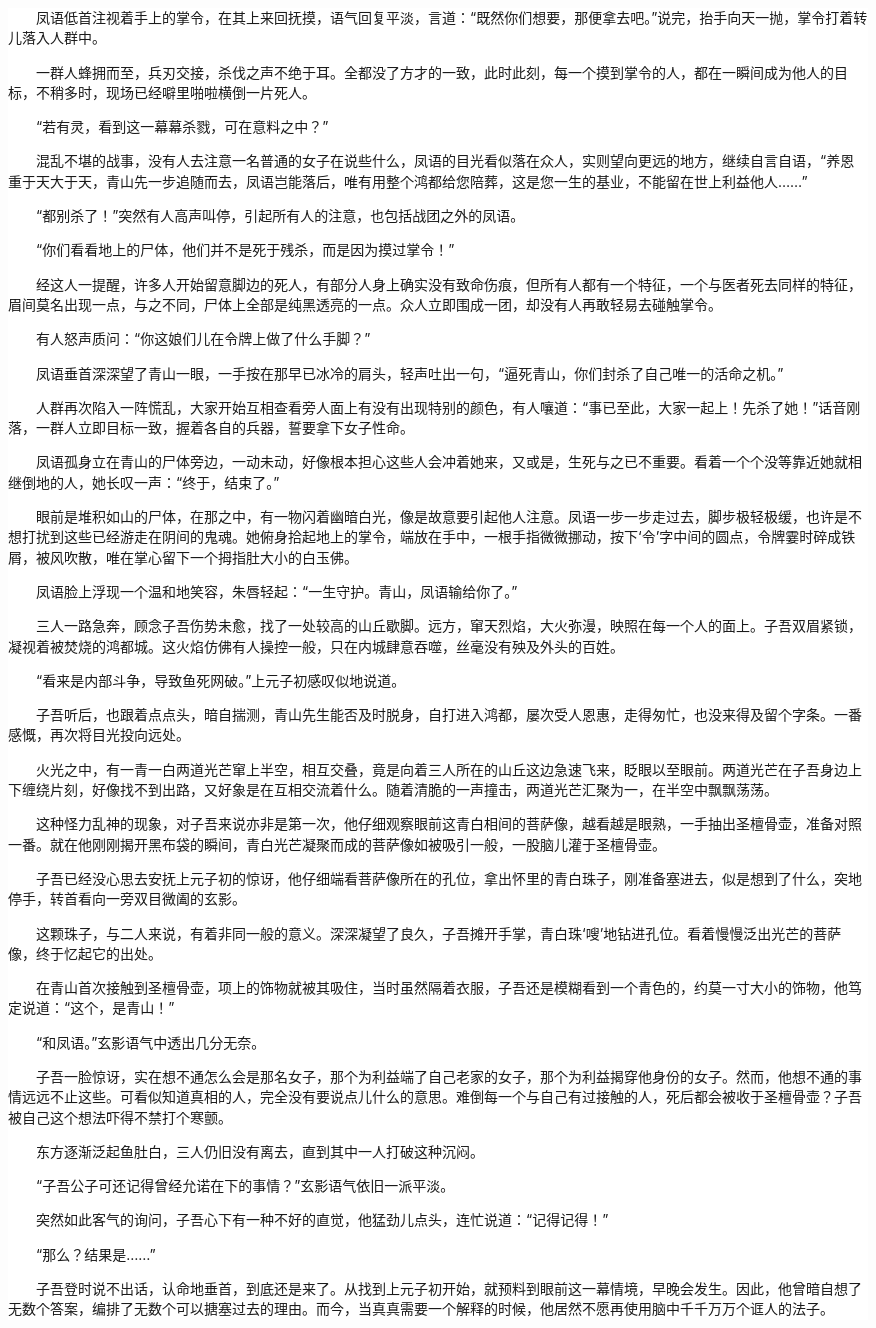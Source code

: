 　　凤语低首注视着手上的掌令，在其上来回抚摸，语气回复平淡，言道：“既然你们想要，那便拿去吧。”说完，抬手向天一抛，掌令打着转儿落入人群中。

　　一群人蜂拥而至，兵刃交接，杀伐之声不绝于耳。全都没了方才的一致，此时此刻，每一个摸到掌令的人，都在一瞬间成为他人的目标，不稍多时，现场已经噼里啪啦横倒一片死人。

　　“若有灵，看到这一幕幕杀戮，可在意料之中？”

　　混乱不堪的战事，没有人去注意一名普通的女子在说些什么，凤语的目光看似落在众人，实则望向更远的地方，继续自言自语，“养恩重于天大于天，青山先一步追随而去，凤语岂能落后，唯有用整个鸿都给您陪葬，这是您一生的基业，不能留在世上利益他人……”

　　“都别杀了！”突然有人高声叫停，引起所有人的注意，也包括战团之外的凤语。

　　“你们看看地上的尸体，他们并不是死于残杀，而是因为摸过掌令！”

　　经这人一提醒，许多人开始留意脚边的死人，有部分人身上确实没有致命伤痕，但所有人都有一个特征，一个与医者死去同样的特征，眉间莫名出现一点，与之不同，尸体上全部是纯黑透亮的一点。众人立即围成一团，却没有人再敢轻易去碰触掌令。

　　有人怒声质问：“你这娘们儿在令牌上做了什么手脚？”

　　凤语垂首深深望了青山一眼，一手按在那早已冰冷的肩头，轻声吐出一句，“逼死青山，你们封杀了自己唯一的活命之机。”

　　人群再次陷入一阵慌乱，大家开始互相查看旁人面上有没有出现特别的颜色，有人嚷道：“事已至此，大家一起上！先杀了她！”话音刚落，一群人立即目标一致，握着各自的兵器，誓要拿下女子性命。

　　凤语孤身立在青山的尸体旁边，一动未动，好像根本担心这些人会冲着她来，又或是，生死与之已不重要。看着一个个没等靠近她就相继倒地的人，她长叹一声：“终于，结束了。”

　　眼前是堆积如山的尸体，在那之中，有一物闪着幽暗白光，像是故意要引起他人注意。凤语一步一步走过去，脚步极轻极缓，也许是不想打扰到这些已经游走在阴间的鬼魂。她俯身拾起地上的掌令，端放在手中，一根手指微微挪动，按下‘令’字中间的圆点，令牌霎时碎成铁屑，被风吹散，唯在掌心留下一个拇指肚大小的白玉佛。

　　凤语脸上浮现一个温和地笑容，朱唇轻起：“一生守护。青山，凤语输给你了。”

　　三人一路急奔，顾念子吾伤势未愈，找了一处较高的山丘歇脚。远方，窜天烈焰，大火弥漫，映照在每一个人的面上。子吾双眉紧锁，凝视着被焚烧的鸿都城。这火焰仿佛有人操控一般，只在内城肆意吞噬，丝毫没有殃及外头的百姓。

　　“看来是内部斗争，导致鱼死网破。”上元子初感叹似地说道。

　　子吾听后，也跟着点点头，暗自揣测，青山先生能否及时脱身，自打进入鸿都，屡次受人恩惠，走得匆忙，也没来得及留个字条。一番感慨，再次将目光投向远处。

　　火光之中，有一青一白两道光芒窜上半空，相互交叠，竟是向着三人所在的山丘这边急速飞来，眨眼以至眼前。两道光芒在子吾身边上下缠绕片刻，好像找不到出路，又好象是在互相交流着什么。随着清脆的一声撞击，两道光芒汇聚为一，在半空中飘飘荡荡。

　　这种怪力乱神的现象，对子吾来说亦非是第一次，他仔细观察眼前这青白相间的菩萨像，越看越是眼熟，一手抽出圣檀骨壶，准备对照一番。就在他刚刚揭开黑布袋的瞬间，青白光芒凝聚而成的菩萨像如被吸引一般，一股脑儿灌于圣檀骨壶。

　　子吾已经没心思去安抚上元子初的惊讶，他仔细端看菩萨像所在的孔位，拿出怀里的青白珠子，刚准备塞进去，似是想到了什么，突地停手，转首看向一旁双目微阖的玄影。

　　这颗珠子，与二人来说，有着非同一般的意义。深深凝望了良久，子吾摊开手掌，青白珠‘嗖’地钻进孔位。看着慢慢泛出光芒的菩萨像，终于忆起它的出处。

　　在青山首次接触到圣檀骨壶，项上的饰物就被其吸住，当时虽然隔着衣服，子吾还是模糊看到一个青色的，约莫一寸大小的饰物，他笃定说道：“这个，是青山！”

　　“和凤语。”玄影语气中透出几分无奈。

　　子吾一脸惊讶，实在想不通怎么会是那名女子，那个为利益端了自己老家的女子，那个为利益揭穿他身份的女子。然而，他想不通的事情远远不止这些。可看似知道真相的人，完全没有要说点儿什么的意思。难倒每一个与自己有过接触的人，死后都会被收于圣檀骨壶？子吾被自己这个想法吓得不禁打个寒颤。

　　东方逐渐泛起鱼肚白，三人仍旧没有离去，直到其中一人打破这种沉闷。

　　“子吾公子可还记得曾经允诺在下的事情？”玄影语气依旧一派平淡。

　　突然如此客气的询问，子吾心下有一种不好的直觉，他猛劲儿点头，连忙说道：“记得记得！”

　　“那么？结果是……”

　　子吾登时说不出话，认命地垂首，到底还是来了。从找到上元子初开始，就预料到眼前这一幕情境，早晚会发生。因此，他曾暗自想了无数个答案，编排了无数个可以搪塞过去的理由。而今，当真真需要一个解释的时候，他居然不愿再使用脑中千千万万个诓人的法子。
